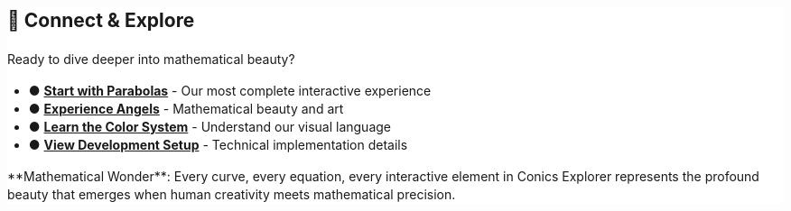 ## 🔗 Connect & Explore

Ready to dive deeper into mathematical beauty?

- <span class="priority-green">●</span> [**Start with Parabolas**](/parabolas/) - Our most complete interactive experience
- <span class="priority-green">●</span> [**Experience Angels**](/angels/) - Mathematical beauty and art
- <span class="priority-blue">●</span> [**Learn the Color System**](/color-system/) - Understand our visual language
- <span class="priority-blue">●</span> [**View Development Setup**](/setup/) - Technical implementation details

<Aside type="note">
**Mathematical Wonder**: Every curve, every equation, every interactive element in Conics Explorer represents the profound beauty that emerges when human creativity meets mathematical precision.
</Aside>
